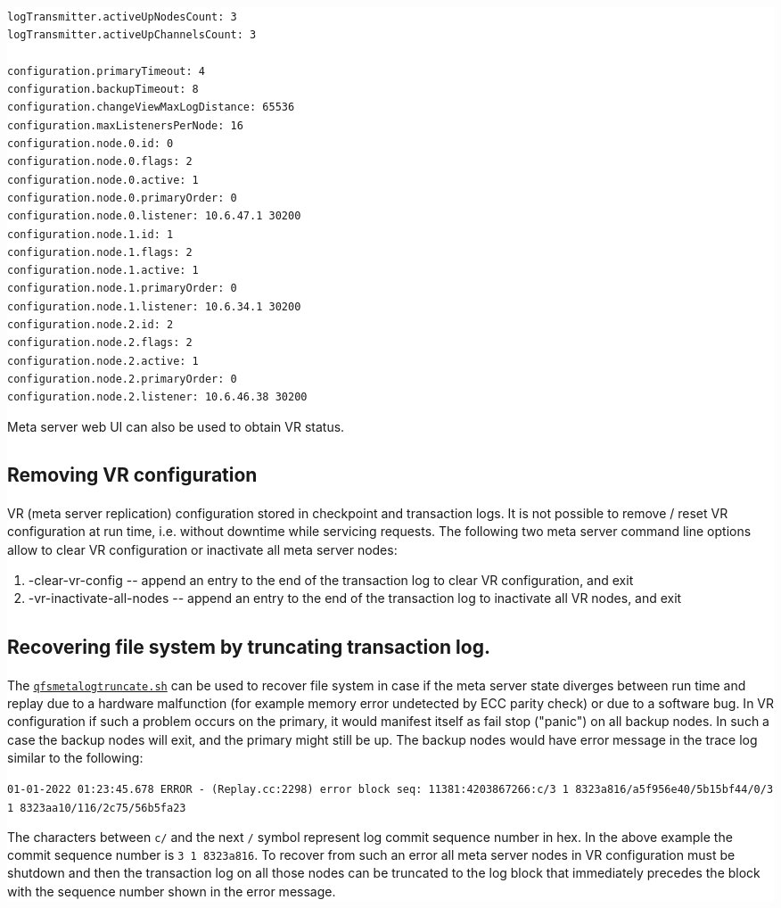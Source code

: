     logTransmitter.activeUpNodesCount: 3
    logTransmitter.activeUpChannelsCount: 3

    configuration.primaryTimeout: 4
    configuration.backupTimeout: 8
    configuration.changeViewMaxLogDistance: 65536
    configuration.maxListenersPerNode: 16
    configuration.node.0.id: 0
    configuration.node.0.flags: 2
    configuration.node.0.active: 1
    configuration.node.0.primaryOrder: 0
    configuration.node.0.listener: 10.6.47.1 30200
    configuration.node.1.id: 1
    configuration.node.1.flags: 2
    configuration.node.1.active: 1
    configuration.node.1.primaryOrder: 0
    configuration.node.1.listener: 10.6.34.1 30200
    configuration.node.2.id: 2
    configuration.node.2.flags: 2
    configuration.node.2.active: 1
    configuration.node.2.primaryOrder: 0
    configuration.node.2.listener: 10.6.46.38 30200

Meta server web UI can also be used to obtain VR status.

Removing VR configuration
--------------------------
VR (meta server replication) configuration stored in checkpoint and transaction
logs. It is not possible to remove / reset VR configuration at run time, i.e.
without downtime while servicing requests.
The following two meta server command line options allow to clear VR
configuration or inactivate all meta server nodes:
1. -clear-vr-config         -- append an entry to the end of the transaction log
to clear VR configuration, and exit
2. -vr-inactivate-all-nodes -- append an entry to the end of the transaction log
to inactivate all VR nodes, and exit


Recovering file system by truncating transaction log.
-----------------------------------------------------
The [`qfsmetalogtruncate.sh`](https://github.com/quantcast/qfs/blob/master/scripts/qfsmetalogtruncate.sh)
can be used to recover file system in case if the meta server state diverges
between run time and replay due to a hardware malfunction (for example memory
error undetected by ECC parity check) or due to a software bug.
In VR configuration if such a problem occurs on the primary, it would manifest
itself as fail stop ("panic") on all backup nodes. In such a case the backup
nodes will exit, and the primary might still be up. The backup nodes would have
error message in the trace log similar to the following:

    01-01-2022 01:23:45.678 ERROR - (Replay.cc:2298) error block seq: 11381:4203867266:c/3 1 8323a816/a5f956e40/5b15bf44/0/3 1 8323aa10/116/2c75/56b5fa23

The characters between `c/` and the next `/` symbol represent log commit
sequence number in hex. In the above example the commit sequence number is
`3 1 8323a816`. To recover from such an error all meta server nodes in VR
configuration must be shutdown and then the transaction log on all those nodes
can be truncated to the log block that immediately precedes the block with the
sequence number shown in the error message.
